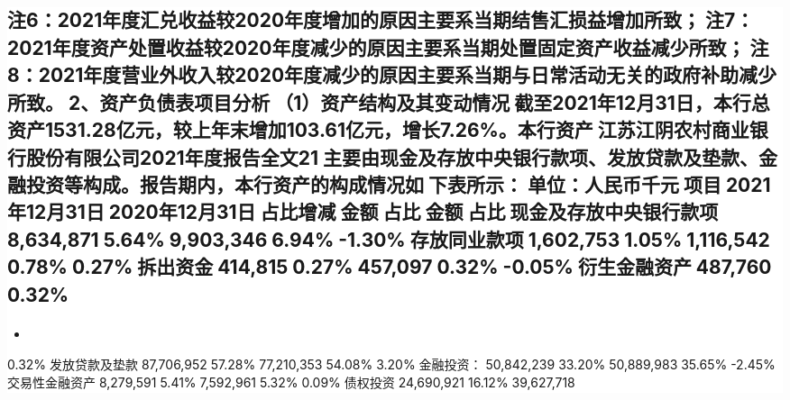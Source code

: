 注6：2021年度汇兑收益较2020年度增加的原因主要系当期结售汇损益增加所致；
注7：2021年度资产处置收益较2020年度减少的原因主要系当期处置固定资产收益减少所致；
注8：2021年度营业外收入较2020年度减少的原因主要系当期与日常活动无关的政府补助减少所致。
2、资产负债表项目分析
（1）资产结构及其变动情况
截至2021年12月31日，本行总资产1531.28亿元，较上年末增加103.61亿元，增长7.26%。本行资产
江苏江阴农村商业银行股份有限公司2021年度报告全文21
主要由现金及存放中央银行款项、发放贷款及垫款、金融投资等构成。报告期内，本行资产的构成情况如
下表所示：
单位：人民币千元
项目
2021年12月31日
2020年12月31日
占比增减
金额
占比
金额
占比
现金及存放中央银行款项
8,634,871
5.64%
9,903,346
6.94%
-1.30%
存放同业款项
1,602,753
1.05%
1,116,542
0.78%
0.27%
拆出资金
414,815
0.27%
457,097
0.32%
-0.05%
衍生金融资产
487,760
0.32%
-
-
0.32%
发放贷款及垫款
87,706,952
57.28%
77,210,353
54.08%
3.20%
金融投资：
50,842,239
33.20%
50,889,983
35.65%
-2.45%
交易性金融资产
8,279,591
5.41%
7,592,961
5.32%
0.09%
债权投资
24,690,921
16.12%
39,627,718